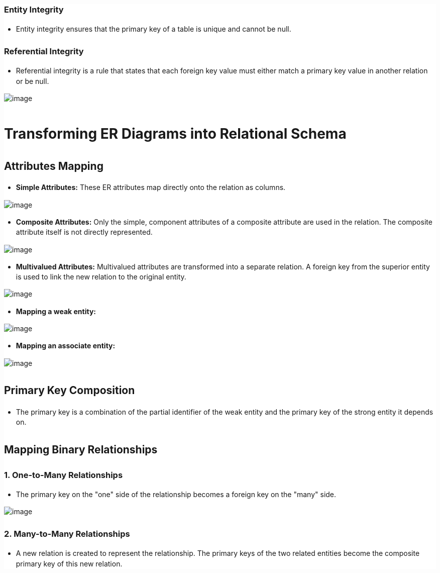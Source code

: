 ### Entity Integrity
   - Entity integrity ensures that the primary key of a table is unique and cannot be null. 

### Referential Integrity
   - Referential integrity is a rule that states that each foreign key value must either match a primary key value in another relation or be null. 

![image](https://github.com/user-attachments/assets/e494e1d2-e245-4162-9fc8-1d0eddfa18f2)

# Transforming ER Diagrams into Relational Schema

## Attributes Mapping

- **Simple Attributes:** These ER attributes map directly onto the relation as columns.

![image](https://github.com/user-attachments/assets/ec22f75e-e8ea-4e6e-8614-09119f1e2d72)

- **Composite Attributes:** Only the simple, component attributes of a composite attribute are used in the relation. The composite attribute itself is not directly represented.

![image](https://github.com/user-attachments/assets/61e82111-5c36-4920-accc-a232319fa644)

- **Multivalued Attributes:** Multivalued attributes are transformed into a separate relation. A foreign key from the superior entity is used to link the new relation to the original entity.

![image](https://github.com/user-attachments/assets/412053e9-6a58-42fd-8912-2066635f590b)

- **Mapping a weak entity:**

![image](https://github.com/user-attachments/assets/319ff4d6-9597-437e-9b25-9933c6646b37)

- **Mapping an associate entity:**

![image](https://github.com/user-attachments/assets/7241883e-7950-4d83-abff-59aefbfd4632)

## Primary Key Composition

- The primary key is a combination of the partial identifier of the weak entity and the primary key of the strong entity it depends on.

## Mapping Binary Relationships

### 1. One-to-Many Relationships
   - The primary key on the "one" side of the relationship becomes a foreign key on the "many" side.

![image](https://github.com/user-attachments/assets/3e08dabd-0f9b-4e77-b545-8c79660fda82)

### 2. Many-to-Many Relationships
   - A new relation is created to represent the relationship. The primary keys of the two related entities become the composite primary key of this new relation.
